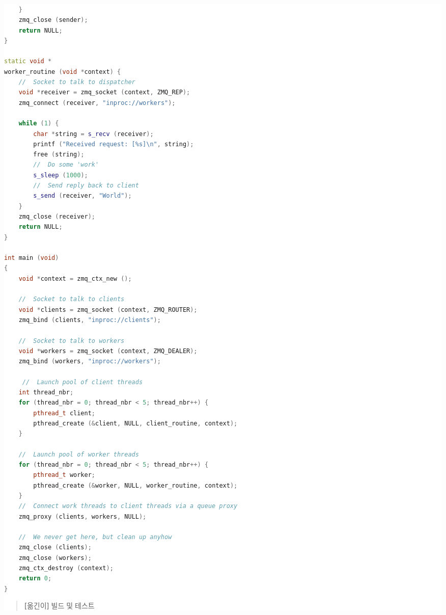 ```cpp
    }
    zmq_close (sender);
    return NULL;
}

static void *
worker_routine (void *context) {
    //  Socket to talk to dispatcher
    void *receiver = zmq_socket (context, ZMQ_REP);
    zmq_connect (receiver, "inproc://workers");

    while (1) {
        char *string = s_recv (receiver);
        printf ("Received request: [%s]\n", string);
        free (string);
        //  Do some 'work'
        s_sleep (1000);
        //  Send reply back to client
        s_send (receiver, "World");
    }
    zmq_close (receiver);
    return NULL;
}

int main (void)
{
    void *context = zmq_ctx_new ();

    //  Socket to talk to clients
    void *clients = zmq_socket (context, ZMQ_ROUTER);
    zmq_bind (clients, "inproc://clients");

    //  Socket to talk to workers
    void *workers = zmq_socket (context, ZMQ_DEALER);
    zmq_bind (workers, "inproc://workers");

     //  Launch pool of client threads
    int thread_nbr;
    for (thread_nbr = 0; thread_nbr < 5; thread_nbr++) {
        pthread_t client;
        pthread_create (&client, NULL, client_routine, context);
    }   

    //  Launch pool of worker threads
    for (thread_nbr = 0; thread_nbr < 5; thread_nbr++) {
        pthread_t worker;
        pthread_create (&worker, NULL, worker_routine, context);
    }
    //  Connect work threads to client threads via a queue proxy
    zmq_proxy (clients, workers, NULL);

    //  We never get here, but clean up anyhow
    zmq_close (clients);
    zmq_close (workers);
    zmq_ctx_destroy (context);
    return 0;
}
```
> [옮긴이] 빌드 및 테스트
